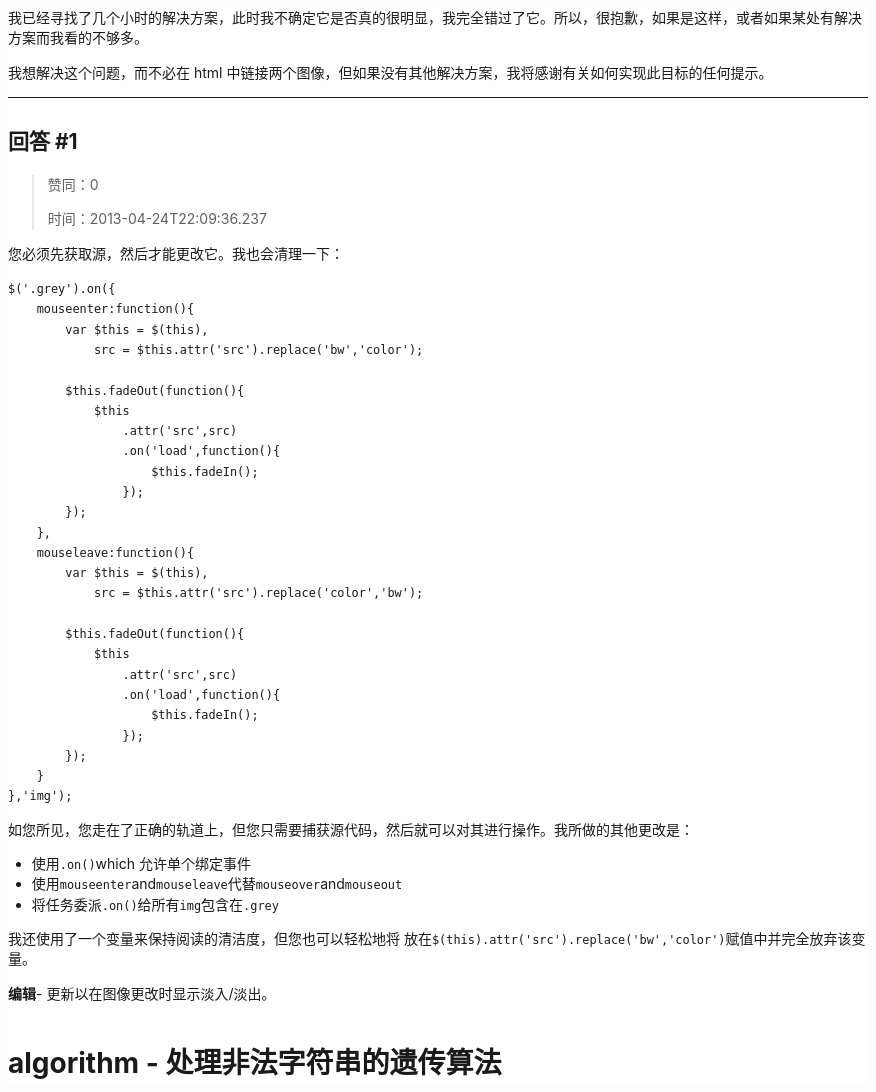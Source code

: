 我已经寻找了几个小时的解决方案，此时我不确定它是否真的很明显，我完全错过了它。所以，很抱歉，如果是这样，或者如果某处有解决方案而我看的不够多。

我想解决这个问题，而不必在 html 中链接两个图像，但如果没有其他解决方案，我将感谢有关如何实现此目标的任何提示。

* * *

## 回答 #1

> 赞同：0
> 
> 时间：2013-04-24T22:09:36.237

您必须先获取源，然后才能更改它。我也会清理一下：

```
$('.grey').on({
    mouseenter:function(){
        var $this = $(this),
            src = $this.attr('src').replace('bw','color');

        $this.fadeOut(function(){
            $this
                .attr('src',src)
                .on('load',function(){
                    $this.fadeIn();
                });
        });
    },
    mouseleave:function(){
        var $this = $(this),
            src = $this.attr('src').replace('color','bw');

        $this.fadeOut(function(){
            $this
                .attr('src',src)
                .on('load',function(){
                    $this.fadeIn();
                });
        });
    }
},'img'); 
```

如您所见，您走在了正确的轨道上，但您只需要捕获源代码，然后就可以对其进行操作。我所做的其他更改是：

*   使用`.on()`which 允许单个绑定事件
*   使用`mouseenter`and`mouseleave`代替`mouseover`and`mouseout`
*   将任务委派`.on()`给所有`img`包含在`.grey`

我还使用了一个变量来保持阅读的清洁度，但您也可以轻松地将 放在`$(this).attr('src').replace('bw','color')`赋值中并完全放弃该变量。

**编辑**- 更新以在图像更改时显示淡入/淡出。

# algorithm - 处理非法字符串的遗传算法
